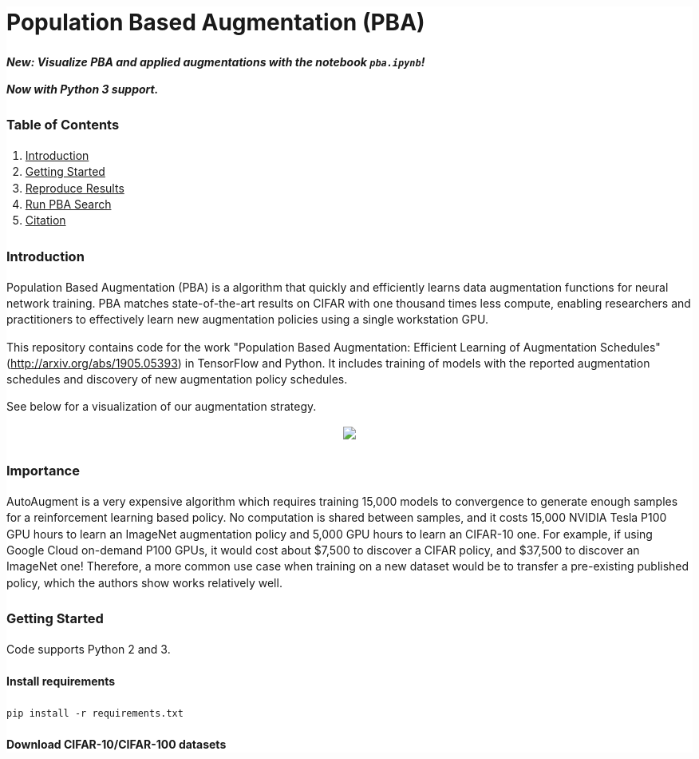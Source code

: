 # Population Based Augmentation (PBA)

<b><i>New: Visualize PBA and applied augmentations with the notebook `pba.ipynb`!</b></i>

<b><i>Now with Python 3 support.</b></i>

### Table of Contents

1. [Introduction](#introduction)
2. [Getting Started](#getting-started)
3. [Reproduce Results](#reproduce-results)
4. [Run PBA Search](#run-pba-search)
5. [Citation](#citation)

### Introduction

Population Based Augmentation (PBA) is a algorithm that quickly and efficiently learns data augmentation functions for neural network training. PBA matches state-of-the-art results on CIFAR with one thousand times less compute, enabling researchers and practitioners to effectively learn new augmentation policies using a single workstation GPU.

This repository contains code for the work "Population Based Augmentation: Efficient Learning of Augmentation Schedules" (http://arxiv.org/abs/1905.05393) in TensorFlow and Python. It includes training of models with the reported augmentation schedules and discovery of new augmentation policy schedules.

See below for a visualization of our augmentation strategy.

<p align="center">
<img src="figs/augs_v2_crop.png" width="40%">
</p>

### Importance
AutoAugment is a very expensive algorithm which requires training 15,000 models to convergence to generate enough samples for a reinforcement learning based policy. No computation is shared between samples, and it costs 15,000 NVIDIA Tesla P100 GPU hours to learn an ImageNet augmentation policy and 5,000 GPU hours to learn an CIFAR-10 one. For example, if using Google Cloud on-demand P100 GPUs, it would cost about $7,500 to discover a CIFAR policy, and $37,500 to discover an ImageNet one! Therefore, a more common use case when training on a new dataset would be to transfer a pre-existing published policy, which the authors show works relatively well.

### Getting Started
Code supports Python 2 and 3.

####  Install requirements

```shell
pip install -r requirements.txt
```

#### Download CIFAR-10/CIFAR-100 datasets
